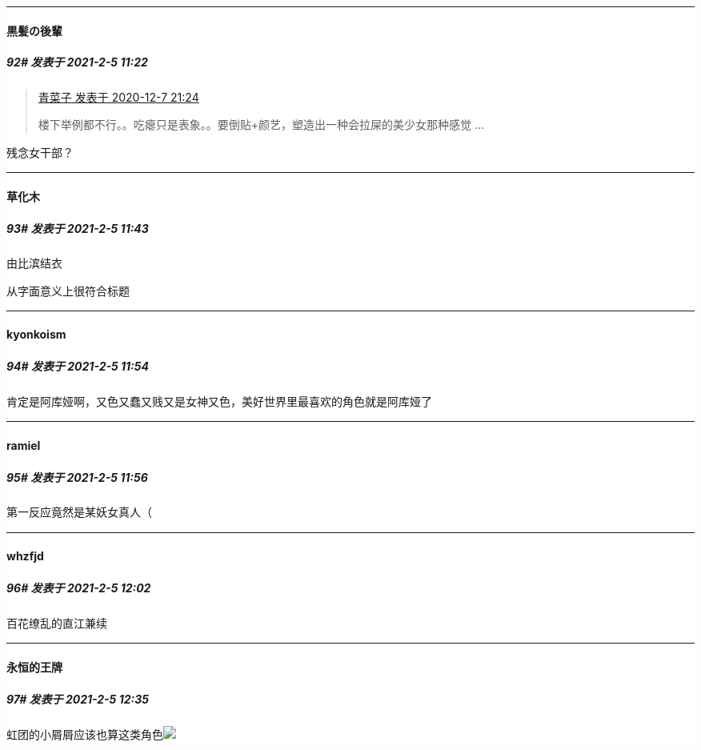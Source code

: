 
-----

####  黒髪の後輩  
##### 92#       发表于 2021-2-5 11:22


<blockquote><a href="httphttps://bbs.saraba1st.com/2b/forum.php?mod=redirect&amp;goto=findpost&amp;pid=49643125&amp;ptid=1976120" target="_blank">青菜子 发表于 2020-12-7 21:24</a>

楼下举例都不行。。吃瘪只是表象。。要倒贴+颜艺，塑造出一种会拉屎的美少女那种感觉 ...</blockquote>
残念女干部？


-----

####  草化木  
##### 93#       发表于 2021-2-5 11:43


由比滨结衣


从字面意义上很符合标题


-----

####  kyonkoism  
##### 94#       发表于 2021-2-5 11:54


肯定是阿库娅啊，又色又蠢又贱又是女神又色，美好世界里最喜欢的角色就是阿库娅了


-----

####  ramiel  
##### 95#       发表于 2021-2-5 11:56


第一反应竟然是某妖女真人（


-----

####  whzfjd  
##### 96#       发表于 2021-2-5 12:02


百花缭乱的直江兼续


-----

####  永恒的王牌  
##### 97#       发表于 2021-2-5 12:35


虹团的小屑屑应该也算这类角色<img src="https://static.saraba1st.com/image/smiley/face2017/066.png" referrerpolicy="no-referrer">
